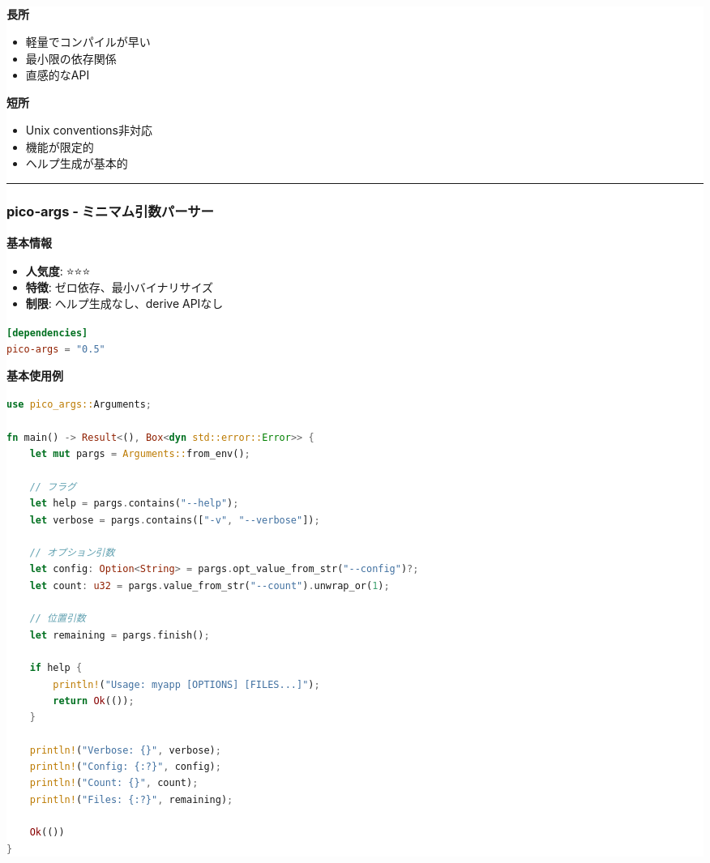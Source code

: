 **長所**
- 軽量でコンパイルが早い
- 最小限の依存関係
- 直感的なAPI

**短所**
- Unix conventions非対応
- 機能が限定的
- ヘルプ生成が基本的

---

### pico-args - ミニマム引数パーサー

**基本情報**
- **人気度**: ⭐⭐⭐
- **特徴**: ゼロ依存、最小バイナリサイズ
- **制限**: ヘルプ生成なし、derive APIなし

```toml
[dependencies]
pico-args = "0.5"
```

**基本使用例**
```rust
use pico_args::Arguments;

fn main() -> Result<(), Box<dyn std::error::Error>> {
    let mut pargs = Arguments::from_env();
    
    // フラグ
    let help = pargs.contains("--help");
    let verbose = pargs.contains(["-v", "--verbose"]);
    
    // オプション引数
    let config: Option<String> = pargs.opt_value_from_str("--config")?;
    let count: u32 = pargs.value_from_str("--count").unwrap_or(1);
    
    // 位置引数
    let remaining = pargs.finish();
    
    if help {
        println!("Usage: myapp [OPTIONS] [FILES...]");
        return Ok(());
    }
    
    println!("Verbose: {}", verbose);
    println!("Config: {:?}", config);
    println!("Count: {}", count);
    println!("Files: {:?}", remaining);
    
    Ok(())
}
```
